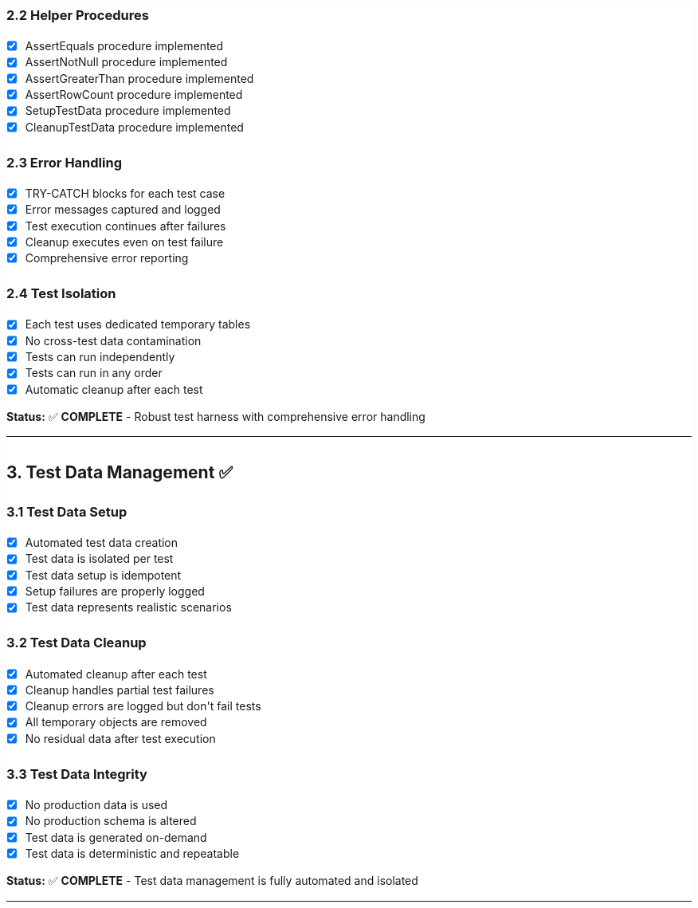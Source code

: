 ### 2.2 Helper Procedures
- [x] AssertEquals procedure implemented
- [x] AssertNotNull procedure implemented
- [x] AssertGreaterThan procedure implemented
- [x] AssertRowCount procedure implemented
- [x] SetupTestData procedure implemented
- [x] CleanupTestData procedure implemented

### 2.3 Error Handling
- [x] TRY-CATCH blocks for each test case
- [x] Error messages captured and logged
- [x] Test execution continues after failures
- [x] Cleanup executes even on test failure
- [x] Comprehensive error reporting

### 2.4 Test Isolation
- [x] Each test uses dedicated temporary tables
- [x] No cross-test data contamination
- [x] Tests can run independently
- [x] Tests can run in any order
- [x] Automatic cleanup after each test

**Status:** ✅ **COMPLETE** - Robust test harness with comprehensive error handling

---

## 3. Test Data Management ✅

### 3.1 Test Data Setup
- [x] Automated test data creation
- [x] Test data is isolated per test
- [x] Test data setup is idempotent
- [x] Setup failures are properly logged
- [x] Test data represents realistic scenarios

### 3.2 Test Data Cleanup
- [x] Automated cleanup after each test
- [x] Cleanup handles partial test failures
- [x] Cleanup errors are logged but don't fail tests
- [x] All temporary objects are removed
- [x] No residual data after test execution

### 3.3 Test Data Integrity
- [x] No production data is used
- [x] No production schema is altered
- [x] Test data is generated on-demand
- [x] Test data is deterministic and repeatable

**Status:** ✅ **COMPLETE** - Test data management is fully automated and isolated

---